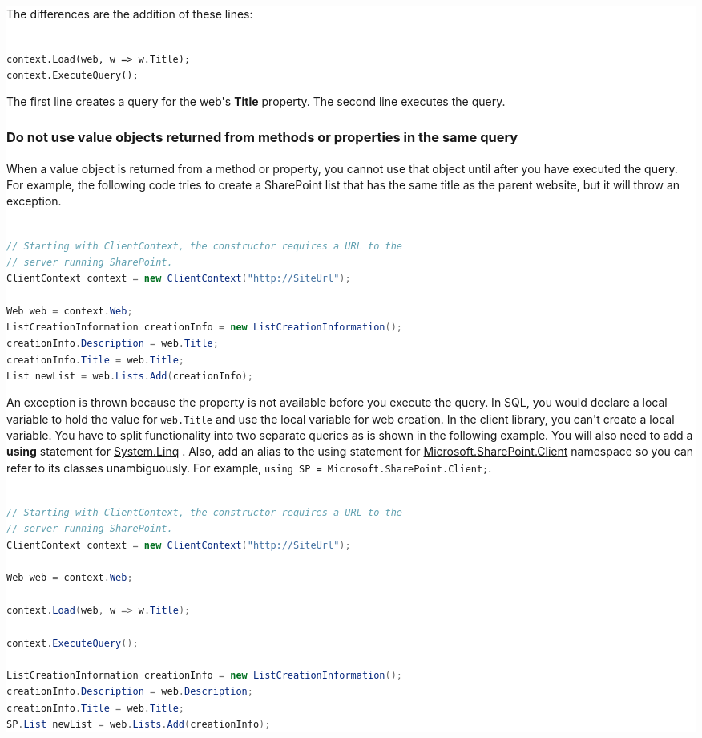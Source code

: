 The differences are the addition of these lines:
  
    
    



```

context.Load(web, w => w.Title);
context.ExecuteQuery(); 

```

The first line creates a query for the web's **Title** property. The second line executes the query.
  
    
    

### Do not use value objects returned from methods or properties in the same query

When a value object is returned from a method or property, you cannot use that object until after you have executed the query. For example, the following code tries to create a SharePoint list that has the same title as the parent website, but it will throw an exception. 
  
    
    

```cs

// Starting with ClientContext, the constructor requires a URL to the
// server running SharePoint. 
ClientContext context = new ClientContext("http://SiteUrl"); 

Web web = context.Web; 
ListCreationInformation creationInfo = new ListCreationInformation(); 
creationInfo.Description = web.Title; 
creationInfo.Title = web.Title; 
List newList = web.Lists.Add(creationInfo);  

```

An exception is thrown because the property is not available before you execute the query. In SQL, you would declare a local variable to hold the value for  `web.Title` and use the local variable for web creation. In the client library, you can't create a local variable. You have to split functionality into two separate queries as is shown in the following example. You will also need to add a **using** statement for [System.Linq](https://msdn.microsoft.com/library/System.Linq.aspx) . Also, add an alias to the using statement for [Microsoft.SharePoint.Client](https://msdn.microsoft.com/library/Microsoft.SharePoint.Client.aspx) namespace so you can refer to its classes unambiguously. For example, `using SP = Microsoft.SharePoint.Client;`.
  
    
    



```cs

// Starting with ClientContext, the constructor requires a URL to the
// server running SharePoint. 
ClientContext context = new ClientContext("http://SiteUrl"); 

Web web = context.Web; 

context.Load(web, w => w.Title); 

context.ExecuteQuery(); 

ListCreationInformation creationInfo = new ListCreationInformation(); 
creationInfo.Description = web.Description; 
creationInfo.Title = web.Title; 
SP.List newList = web.Lists.Add(creationInfo); 
```